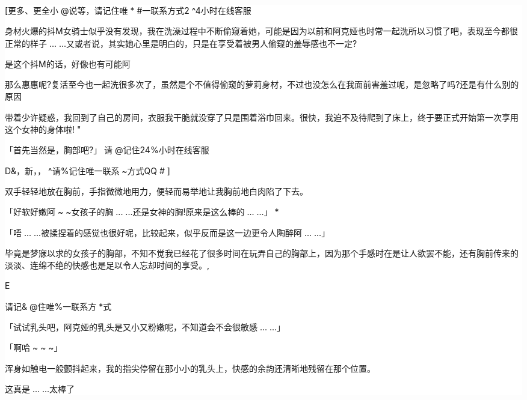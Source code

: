 

 [更多、更全小 @说等，请记住唯 * #一联系方式2 ^4小时在线客服



身材火爆的抖M女骑士似乎没有发现，我在洗澡过程中不断偷窥着她，可能是因为以前和阿克娅也时常一起洗所以习惯了吧，表现至今都很正常的样子 ... ...又或者说，其实她心里是明白的，只是在享受着被男人偷窥的羞辱感也不一定?



是这个抖M的话，好像也有可能阿





那么惠惠呢?复活至今也一起洗很多次了，虽然是个不值得偷窥的萝莉身材，不过也没怎么在我面前害羞过呢，是忽略了吗?还是有什么别的原因



带着少许疑惑，我回到了自己的房间，衣服我干脆就没穿了只是围着浴巾回来。很快，我迫不及待爬到了床上，终于要正式开始第一次享用这个女神的身体啦! "





「首先当然是，胸部吧?」 请 @记住24%小时在线客服



D&，新，， ^请%记住唯一联系 ~方式QQ # ]



双手轻轻地放在胸前，手指微微地用力，便轻而易举地让我胸前地白肉陷了下去。



「好软好嫩阿 ~ ~女孩子的胸 ... ...还是女神的胸!原来是这么棒的 ... ...」 *





「唔 ... ...被揉捏着的感觉也很好呢，比较起来，似乎反而是这一边更令人陶醉阿 ... ...」





毕竟是梦寐以求的女孩子的胸部，不知不觉我已经花了很多时间在玩弄自己的胸部上，因为那个手感时在是让人欲罢不能，还有胸前传来的淡淡、连绵不绝的快感也是足以令人忘却时间的享受。,

E


 请记& @住唯%一联系方 *式



「试试乳头吧，阿克娅的乳头是又小又粉嫩呢，不知道会不会很敏感 ... ...」



「啊哈 ~ ~ ~」





浑身如触电一般颤抖起来，我的指尖停留在那小小的乳头上，快感的余韵还清晰地残留在那个位置。



这真是 ... ...太棒了


